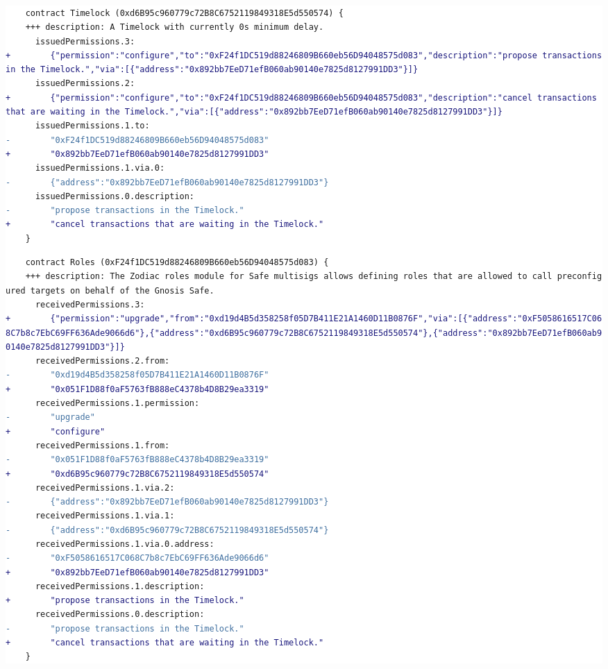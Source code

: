 ```diff
    contract Timelock (0xd6B95c960779c72B8C6752119849318E5d550574) {
    +++ description: A Timelock with currently 0s minimum delay.
      issuedPermissions.3:
+        {"permission":"configure","to":"0xF24f1DC519d88246809B660eb56D94048575d083","description":"propose transactions in the Timelock.","via":[{"address":"0x892bb7EeD71efB060ab90140e7825d8127991DD3"}]}
      issuedPermissions.2:
+        {"permission":"configure","to":"0xF24f1DC519d88246809B660eb56D94048575d083","description":"cancel transactions that are waiting in the Timelock.","via":[{"address":"0x892bb7EeD71efB060ab90140e7825d8127991DD3"}]}
      issuedPermissions.1.to:
-        "0xF24f1DC519d88246809B660eb56D94048575d083"
+        "0x892bb7EeD71efB060ab90140e7825d8127991DD3"
      issuedPermissions.1.via.0:
-        {"address":"0x892bb7EeD71efB060ab90140e7825d8127991DD3"}
      issuedPermissions.0.description:
-        "propose transactions in the Timelock."
+        "cancel transactions that are waiting in the Timelock."
    }
```

```diff
    contract Roles (0xF24f1DC519d88246809B660eb56D94048575d083) {
    +++ description: The Zodiac roles module for Safe multisigs allows defining roles that are allowed to call preconfigured targets on behalf of the Gnosis Safe.
      receivedPermissions.3:
+        {"permission":"upgrade","from":"0xd19d4B5d358258f05D7B411E21A1460D11B0876F","via":[{"address":"0xF5058616517C068C7b8c7EbC69FF636Ade9066d6"},{"address":"0xd6B95c960779c72B8C6752119849318E5d550574"},{"address":"0x892bb7EeD71efB060ab90140e7825d8127991DD3"}]}
      receivedPermissions.2.from:
-        "0xd19d4B5d358258f05D7B411E21A1460D11B0876F"
+        "0x051F1D88f0aF5763fB888eC4378b4D8B29ea3319"
      receivedPermissions.1.permission:
-        "upgrade"
+        "configure"
      receivedPermissions.1.from:
-        "0x051F1D88f0aF5763fB888eC4378b4D8B29ea3319"
+        "0xd6B95c960779c72B8C6752119849318E5d550574"
      receivedPermissions.1.via.2:
-        {"address":"0x892bb7EeD71efB060ab90140e7825d8127991DD3"}
      receivedPermissions.1.via.1:
-        {"address":"0xd6B95c960779c72B8C6752119849318E5d550574"}
      receivedPermissions.1.via.0.address:
-        "0xF5058616517C068C7b8c7EbC69FF636Ade9066d6"
+        "0x892bb7EeD71efB060ab90140e7825d8127991DD3"
      receivedPermissions.1.description:
+        "propose transactions in the Timelock."
      receivedPermissions.0.description:
-        "propose transactions in the Timelock."
+        "cancel transactions that are waiting in the Timelock."
    }
```
